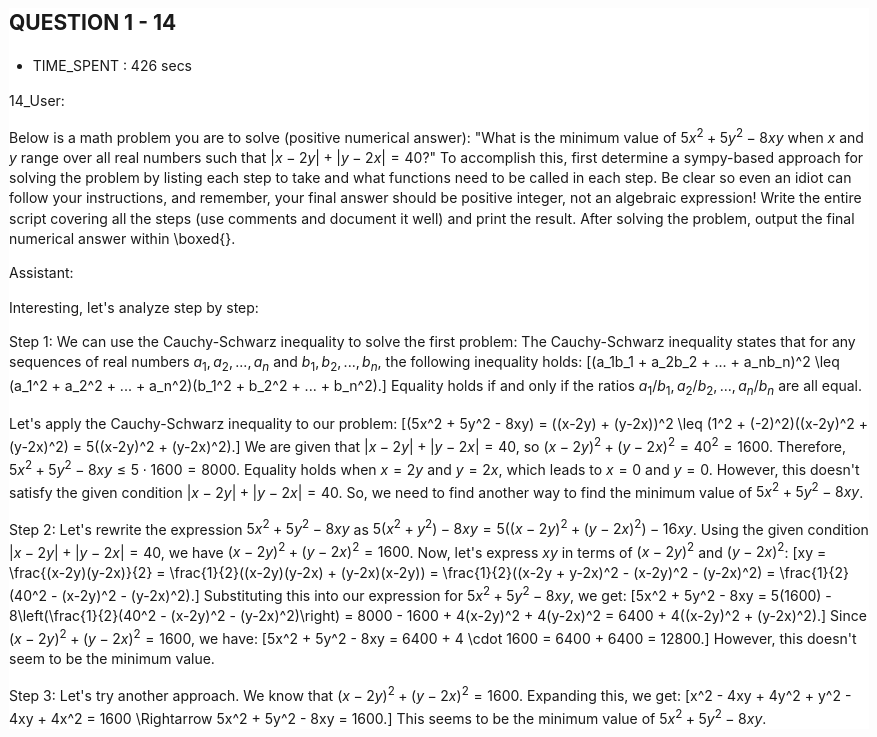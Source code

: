 

## QUESTION 1 - 14 
- TIME_SPENT : 426 secs

14_User:

Below is a math problem you are to solve (positive numerical answer):
"What is the minimum value of $5x^2+5y^2-8xy$ when $x$ and $y$ range over all real numbers such that $|x-2y| + |y-2x| = 40$?"
To accomplish this, first determine a sympy-based approach for solving the problem by listing each step to take and what functions need to be called in each step. Be clear so even an idiot can follow your instructions, and remember, your final answer should be positive integer, not an algebraic expression!
Write the entire script covering all the steps (use comments and document it well) and print the result. After solving the problem, output the final numerical answer within \boxed{}.

Assistant: 

Interesting, let's analyze step by step:



Step 1: We can use the Cauchy-Schwarz inequality to solve the first problem:
The Cauchy-Schwarz inequality states that for any sequences of real numbers $a_1, a_2, ..., a_n$ and $b_1, b_2, ..., b_n$, the following inequality holds:
\[(a_1b_1 + a_2b_2 + ... + a_nb_n)^2 \leq (a_1^2 + a_2^2 + ... + a_n^2)(b_1^2 + b_2^2 + ... + b_n^2).\]
Equality holds if and only if the ratios $a_1/b_1, a_2/b_2, ..., a_n/b_n$ are all equal.

Let's apply the Cauchy-Schwarz inequality to our problem:
\[(5x^2 + 5y^2 - 8xy) = ((x-2y) + (y-2x))^2 \leq (1^2 + (-2)^2)((x-2y)^2 + (y-2x)^2) = 5((x-2y)^2 + (y-2x)^2).\]
We are given that $|x-2y| + |y-2x| = 40$, so $(x-2y)^2 + (y-2x)^2 = 40^2 = 1600$.
Therefore, $5x^2 + 5y^2 - 8xy \leq 5 \cdot 1600 = 8000$.
Equality holds when $x = 2y$ and $y = 2x$, which leads to $x = 0$ and $y = 0$.
However, this doesn't satisfy the given condition $|x-2y| + |y-2x| = 40$.
So, we need to find another way to find the minimum value of $5x^2 + 5y^2 - 8xy$.

Step 2: Let's rewrite the expression $5x^2 + 5y^2 - 8xy$ as $5(x^2 + y^2) - 8xy = 5((x - 2y)^2 + (y - 2x)^2) - 16xy$.
Using the given condition $|x-2y| + |y-2x| = 40$, we have $(x-2y)^2 + (y-2x)^2 = 1600$.
Now, let's express $xy$ in terms of $(x-2y)^2$ and $(y-2x)^2$:
\[xy = \frac{(x-2y)(y-2x)}{2} = \frac{1}{2}((x-2y)(y-2x) + (y-2x)(x-2y)) = \frac{1}{2}((x-2y + y-2x)^2 - (x-2y)^2 - (y-2x)^2) = \frac{1}{2}(40^2 - (x-2y)^2 - (y-2x)^2).\]
Substituting this into our expression for $5x^2 + 5y^2 - 8xy$, we get:
\[5x^2 + 5y^2 - 8xy = 5(1600) - 8\left(\frac{1}{2}(40^2 - (x-2y)^2 - (y-2x)^2)\right) = 8000 - 1600 + 4(x-2y)^2 + 4(y-2x)^2 = 6400 + 4((x-2y)^2 + (y-2x)^2).\]
Since $(x-2y)^2 + (y-2x)^2 = 1600$, we have:
\[5x^2 + 5y^2 - 8xy = 6400 + 4 \cdot 1600 = 6400 + 6400 = 12800.\]
However, this doesn't seem to be the minimum value.

Step 3: Let's try another approach.
We know that $(x-2y)^2 + (y-2x)^2 = 1600$.
Expanding this, we get:
\[x^2 - 4xy + 4y^2 + y^2 - 4xy + 4x^2 = 1600 \Rightarrow 5x^2 + 5y^2 - 8xy = 1600.\]
This seems to be the minimum value of $5x^2 + 5y^2 - 8xy$.
